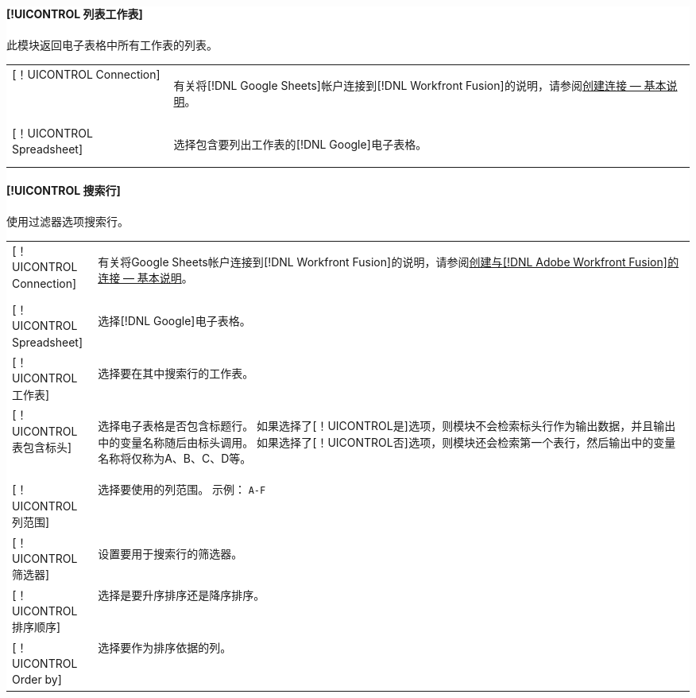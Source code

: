 #### [!UICONTROL 列表工作表]

此模块返回电子表格中所有工作表的列表。

<table style="table-layout:auto"> 
 <col> 
 <col> 
 <tbody> 
  <tr> 
   <td>[！UICONTROL Connection] </td> 
   <td> <p>有关将[!DNL Google Sheets]帐户连接到[!DNL Workfront Fusion]的说明，请参阅<a href="/help/workfront-fusion/create-scenarios/connect-to-apps/connect-to-fusion-general.md" class="MCXref xref">创建连接 — 基本说明</a>。</p> </td> 
  </tr> 
  <tr> 
   <td>[！UICONTROL Spreadsheet] </td> 
   <td> <p>选择包含要列出工作表的[!DNL Google]电子表格。</p> </td> 
  </tr> 
 </tbody> 
</table>

#### [!UICONTROL 搜索行]

使用过滤器选项搜索行。

<table style="table-layout:auto"> 
 <col data-mc-conditions=""> 
 <col data-mc-conditions=""> 
 <tbody> 
  <tr> 
   <td>[！UICONTROL Connection] </td> 
   <td> <p>有关将Google Sheets帐户连接到[!DNL Workfront Fusion]的说明，请参阅<a href="/help/workfront-fusion/create-scenarios/connect-to-apps/connect-to-fusion-general.md" class="MCXref xref">创建与[!DNL Adobe Workfront Fusion]的连接 — 基本说明</a>。</p> </td> 
  </tr> 
  <tr> 
   <td>[！UICONTROL Spreadsheet] </td> 
   <td> <p>选择[!DNL Google]电子表格。</p> </td> 
  </tr> 
  <tr> 
   <td>[！UICONTROL工作表] </td> 
   <td> <p>选择要在其中搜索行的工作表。</p> </td> 
  </tr> 
  <tr> 
   <td>[！UICONTROL表包含标头]</td> 
   <td> <p> 选择电子表格是否包含标题行。 如果选择了[！UICONTROL是]选项，则模块不会检索标头行作为输出数据，并且输出中的变量名称随后由标头调用。 如果选择了[！UICONTROL否]选项，则模块还会检索第一个表行，然后输出中的变量名称将仅称为A、B、C、D等。</p> </td> 
  </tr> 
  <tr> 
   <td>[！UICONTROL列范围]</td> 
   <td>选择要使用的列范围。 示例： <code>A-F</code></td> 
  </tr> 
  <tr> 
   <td>[！UICONTROL筛选器]</td> 
   <td> <p>设置要用于搜索行的筛选器。</p>  </td> 
  </tr> 
  <tr> 
   <td>[！UICONTROL排序顺序]</td> 
   <td>选择是要升序排序还是降序排序。</td> 
  </tr> 
  <tr> 
   <td>[！UICONTROL Order by]</td> 
   <td>选择要作为排序依据的列。</td> 
  </tr> 
  <tr> 